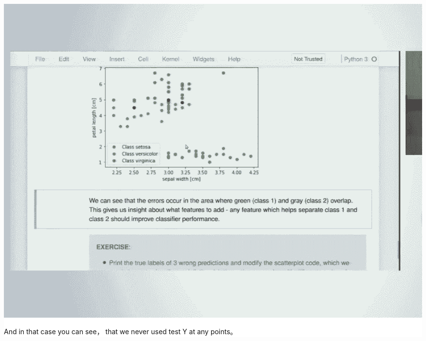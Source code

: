 ![](img/c04d678b99df1406ae3dbf232bf3d810_460.png)

 And in that case you can see， that we never used test Y at any points。


